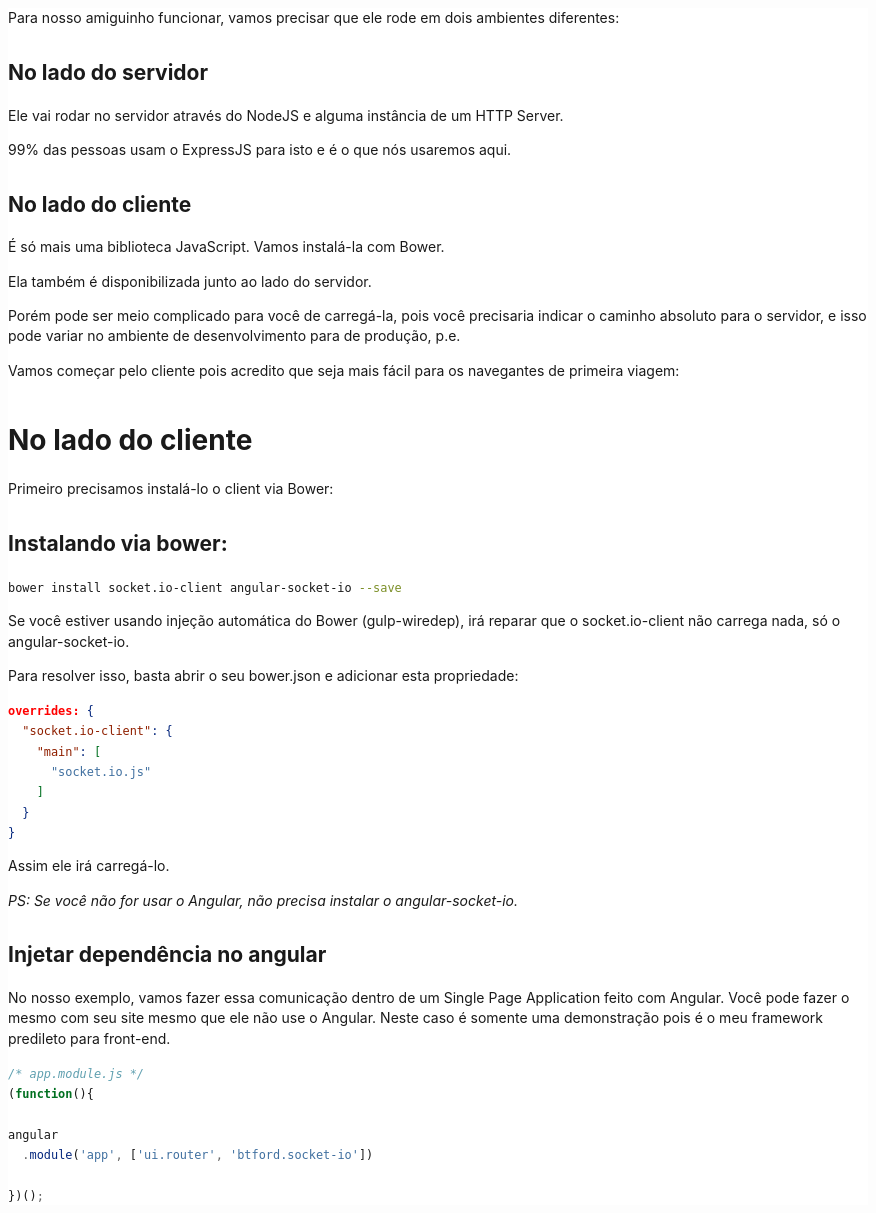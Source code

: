 Para nosso amiguinho funcionar, vamos precisar que ele rode em dois ambientes diferentes:

## No lado do servidor

Ele vai rodar no servidor através do NodeJS e alguma instância de um HTTP Server.

99% das pessoas usam o ExpressJS para isto e é o que nós usaremos aqui.

## No lado do cliente

É só mais uma biblioteca JavaScript. Vamos instalá-la com Bower.

Ela também é disponibilizada junto ao lado do servidor.

Porém pode ser meio complicado para você de carregá-la, pois você precisaria indicar o caminho absoluto para o servidor, e isso pode variar no ambiente de desenvolvimento para de produção, p.e.

Vamos começar pelo cliente pois acredito que seja mais fácil para os navegantes de primeira viagem:

# No lado do cliente

Primeiro precisamos instalá-lo o client via Bower:

## Instalando via bower:

```bash
bower install socket.io-client angular-socket-io --save
```

Se você estiver usando injeção automática do Bower (gulp-wiredep), irá reparar que o socket.io-client não carrega nada, só o angular-socket-io.

Para resolver isso, basta abrir o seu bower.json e adicionar esta propriedade:

```json
overrides: {
  "socket.io-client": {
    "main": [
      "socket.io.js"
    ]
  }
}
```

Assim ele irá carregá-lo.

*PS: Se você não for usar o Angular, não precisa instalar o angular-socket-io.*

## Injetar dependência no angular

No nosso exemplo, vamos fazer essa comunicação dentro de um Single Page Application feito com Angular. Você pode fazer o mesmo com seu site mesmo que ele não use o Angular. Neste caso é somente uma demonstração pois é o meu framework predileto para front-end.

```js
/* app.module.js */
(function(){

angular
  .module('app', ['ui.router', 'btford.socket-io'])

})();
```
